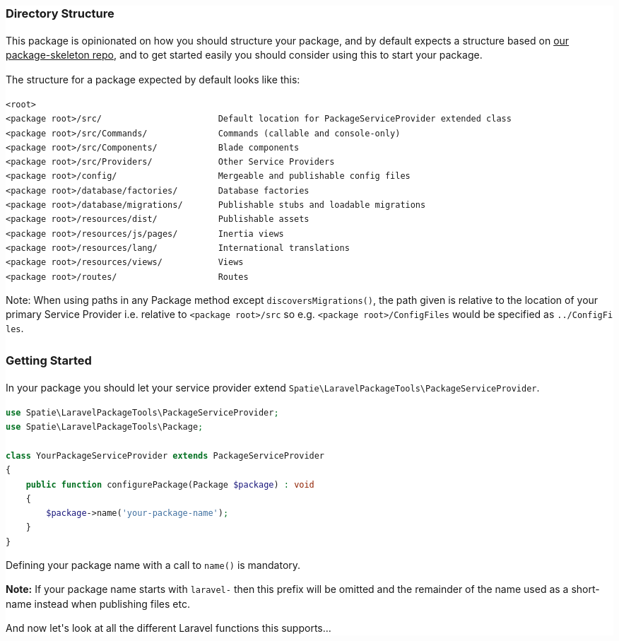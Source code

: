 ### Directory Structure

This package is opinionated on how you should structure your package,
and by default expects a structure based on
[our package-skeleton repo](https://github.com/spatie/package-skeleton-laravel),
and to get started easily you should consider using this to start your package.

The structure for a package expected by default looks like this:

```
<root>
<package root>/src/                       Default location for PackageServiceProvider extended class
<package root>/src/Commands/              Commands (callable and console-only)
<package root>/src/Components/            Blade components
<package root>/src/Providers/             Other Service Providers
<package root>/config/                    Mergeable and publishable config files
<package root>/database/factories/        Database factories
<package root>/database/migrations/       Publishable stubs and loadable migrations
<package root>/resources/dist/            Publishable assets
<package root>/resources/js/pages/        Inertia views
<package root>/resources/lang/            International translations
<package root>/resources/views/           Views
<package root>/routes/                    Routes
```

Note: When using paths in any Package method except `discoversMigrations()`,
the path given is relative to the location of your primary Service Provider
i.e. relative to `<package root>/src`
so e.g. `<package root>/ConfigFiles` would be specified as `../ConfigFiles`.

### Getting Started

In your package you should let your service provider extend `Spatie\LaravelPackageTools\PackageServiceProvider`.

```php
use Spatie\LaravelPackageTools\PackageServiceProvider;
use Spatie\LaravelPackageTools\Package;

class YourPackageServiceProvider extends PackageServiceProvider
{
    public function configurePackage(Package $package) : void
    {
        $package->name('your-package-name');
    }
}
```

Defining your package name with a call to `name()` is mandatory.

**Note:** If your package name starts with `laravel-` then this prefix will be omitted
and the remainder of the name used as a short-name instead when publishing files etc.

And now let's look at all the different Laravel functions this supports...
